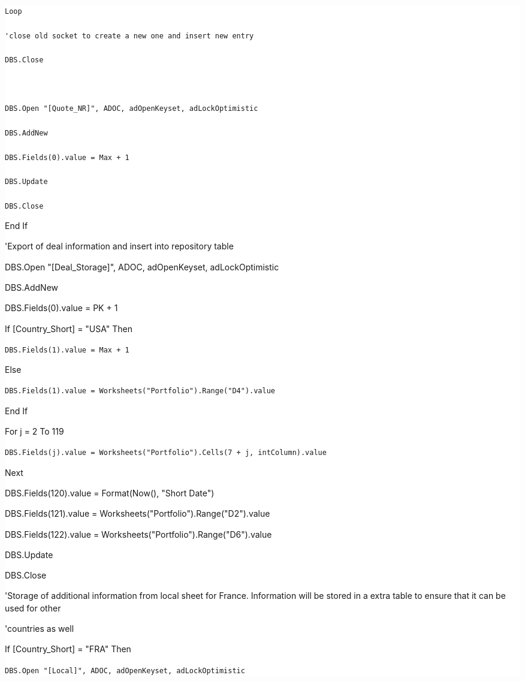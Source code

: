     Loop

    'close old socket to create a new one and insert new entry

    DBS.Close

    

    DBS.Open "[Quote_NR]", ADOC, adOpenKeyset, adLockOptimistic

    DBS.AddNew

    DBS.Fields(0).value = Max + 1

    DBS.Update

    DBS.Close

End If



'Export of deal information and insert into repository table

DBS.Open "[Deal_Storage]", ADOC, adOpenKeyset, adLockOptimistic

DBS.AddNew

DBS.Fields(0).value = PK + 1

If [Country_Short] = "USA" Then

    DBS.Fields(1).value = Max + 1

Else

    DBS.Fields(1).value = Worksheets("Portfolio").Range("D4").value

End If

For j = 2 To 119

    DBS.Fields(j).value = Worksheets("Portfolio").Cells(7 + j, intColumn).value

Next

DBS.Fields(120).value = Format(Now(), "Short Date")

DBS.Fields(121).value = Worksheets("Portfolio").Range("D2").value

DBS.Fields(122).value = Worksheets("Portfolio").Range("D6").value

DBS.Update

DBS.Close



'Storage of additional information from local sheet for France. Information will be stored in a extra table to ensure that it can be used for other

'countries as well

If [Country_Short] = "FRA" Then

    DBS.Open "[Local]", ADOC, adOpenKeyset, adLockOptimistic
